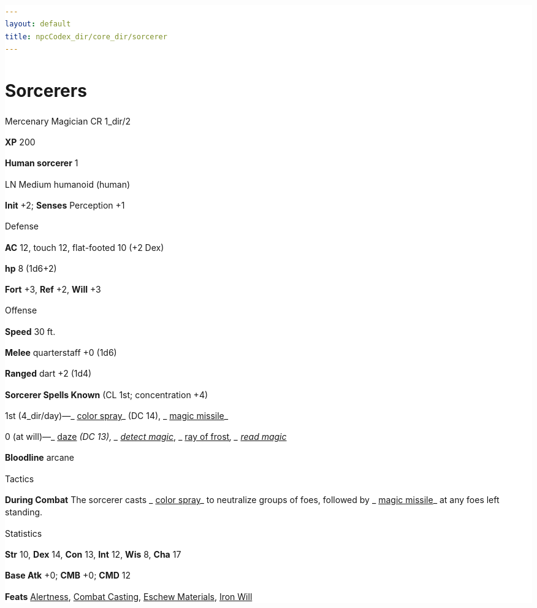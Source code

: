 ```yaml
---
layout: default
title: npcCodex_dir/core_dir/sorcerer
---
```

# Sorcerers

Mercenary Magician CR 1_dir/2

**XP** 200

**Human sorcerer** 1

LN Medium humanoid (human)

**Init** +2; **Senses** Perception +1

Defense

**AC** 12, touch 12, flat-footed 10 (+2 Dex)

**hp** 8 (1d6+2)

**Fort** +3, **Ref** +2, **Will** +3

Offense

**Speed** 30 ft.

**Melee** quarterstaff +0 (1d6)

**Ranged** dart +2 (1d4)

**Sorcerer Spells Known** (CL 1st; concentration +4)

1st (4_dir/day)—_ [color spray](../../spells_dir/colorSpray#_color-spray)_ (DC 14), _ [magic missile](../../spells_dir/magicMissile#_magic-missile)_

0 (at will)—_ [daze](../../spells_dir/daze#_daze) _(DC 13), _ [detect magic](../../spells_dir/detectMagic#_detect-magic)_, _ [ray of frost](../../spells_dir/rayOfFrost#_ray-of-frost)_, _ [read magic](../../spells_dir/readMagic#_read-magic)_

**Bloodline** arcane

Tactics

**During Combat** The sorcerer casts _ [color spray](../../spells_dir/colorSpray#_color-spray)_ to neutralize groups of foes, followed by _ [magic missile](../../spells_dir/magicMissile#_magic-missile)_ at any foes left standing.

Statistics

**Str** 10, **Dex** 14, **Con** 13, **Int** 12, **Wis** 8, **Cha** 17

**Base Atk** +0; **CMB** +0; **CMD** 12

**Feats** [Alertness](../../feats#_alertness), [Combat Casting](../../feats#_combat-casting), [Eschew Materials](../../feats#_eschew-materials), [Iron Will](../../feats#_iron-will)
